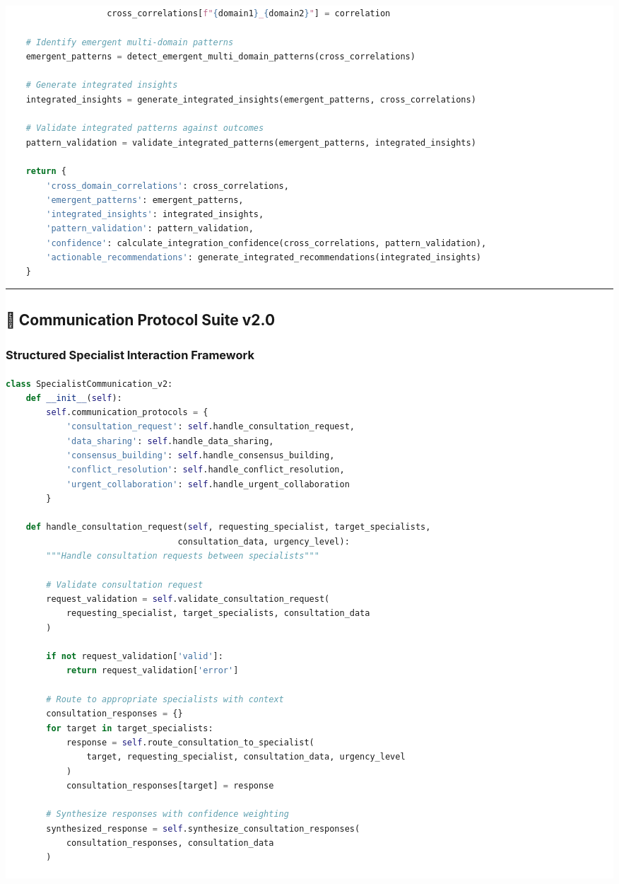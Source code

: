 ```python
                    cross_correlations[f"{domain1}_{domain2}"] = correlation
    
    # Identify emergent multi-domain patterns
    emergent_patterns = detect_emergent_multi_domain_patterns(cross_correlations)
    
    # Generate integrated insights
    integrated_insights = generate_integrated_insights(emergent_patterns, cross_correlations)
    
    # Validate integrated patterns against outcomes
    pattern_validation = validate_integrated_patterns(emergent_patterns, integrated_insights)
    
    return {
        'cross_domain_correlations': cross_correlations,
        'emergent_patterns': emergent_patterns,
        'integrated_insights': integrated_insights,
        'pattern_validation': pattern_validation,
        'confidence': calculate_integration_confidence(cross_correlations, pattern_validation),
        'actionable_recommendations': generate_integrated_recommendations(integrated_insights)
    }
```

---

## 🚀 **Communication Protocol Suite v2.0**

### **Structured Specialist Interaction Framework**
```python
class SpecialistCommunication_v2:
    def __init__(self):
        self.communication_protocols = {
            'consultation_request': self.handle_consultation_request,
            'data_sharing': self.handle_data_sharing,
            'consensus_building': self.handle_consensus_building,
            'conflict_resolution': self.handle_conflict_resolution,
            'urgent_collaboration': self.handle_urgent_collaboration
        }
    
    def handle_consultation_request(self, requesting_specialist, target_specialists, 
                                  consultation_data, urgency_level):
        """Handle consultation requests between specialists"""
        
        # Validate consultation request
        request_validation = self.validate_consultation_request(
            requesting_specialist, target_specialists, consultation_data
        )
        
        if not request_validation['valid']:
            return request_validation['error']
        
        # Route to appropriate specialists with context
        consultation_responses = {}
        for target in target_specialists:
            response = self.route_consultation_to_specialist(
                target, requesting_specialist, consultation_data, urgency_level
            )
            consultation_responses[target] = response
        
        # Synthesize responses with confidence weighting
        synthesized_response = self.synthesize_consultation_responses(
            consultation_responses, consultation_data
        )
        
```